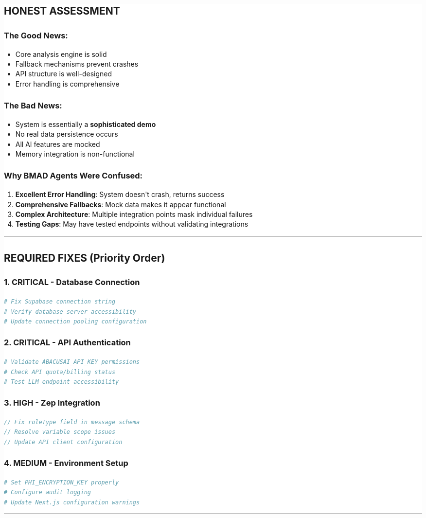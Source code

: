 
## HONEST ASSESSMENT

### The Good News:
- Core analysis engine is solid
- Fallback mechanisms prevent crashes
- API structure is well-designed
- Error handling is comprehensive

### The Bad News:
- System is essentially a **sophisticated demo**
- No real data persistence occurs
- All AI features are mocked
- Memory integration is non-functional

### Why BMAD Agents Were Confused:
1. **Excellent Error Handling**: System doesn't crash, returns success
2. **Comprehensive Fallbacks**: Mock data makes it appear functional
3. **Complex Architecture**: Multiple integration points mask individual failures
4. **Testing Gaps**: May have tested endpoints without validating integrations

---

## REQUIRED FIXES (Priority Order)

### 1. **CRITICAL - Database Connection**
```bash
# Fix Supabase connection string
# Verify database server accessibility
# Update connection pooling configuration
```

### 2. **CRITICAL - API Authentication**
```bash
# Validate ABACUSAI_API_KEY permissions
# Check API quota/billing status
# Test LLM endpoint accessibility
```

### 3. **HIGH - Zep Integration**
```javascript
// Fix roleType field in message schema
// Resolve variable scope issues
// Update API client configuration
```

### 4. **MEDIUM - Environment Setup**
```bash
# Set PHI_ENCRYPTION_KEY properly
# Configure audit logging
# Update Next.js configuration warnings
```

---